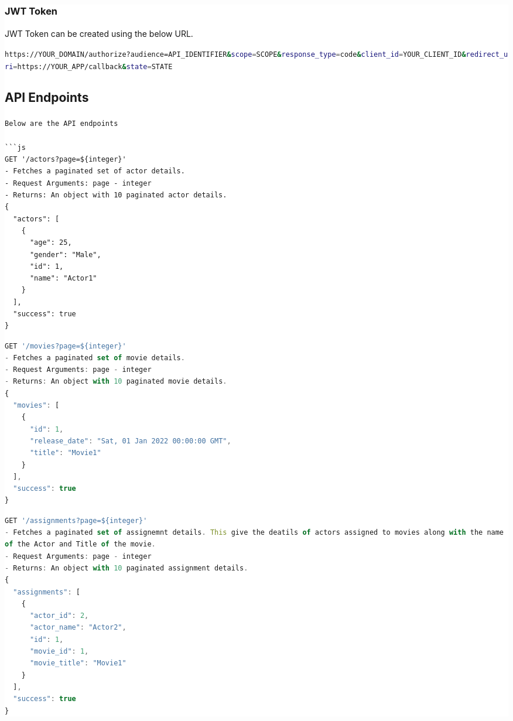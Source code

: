 ### JWT Token
JWT Token can be created using the below URL.
```bash
https://YOUR_DOMAIN/authorize?audience=API_IDENTIFIER&scope=SCOPE&response_type=code&client_id=YOUR_CLIENT_ID&redirect_uri=https://YOUR_APP/callback&state=STATE
```

## API Endpoints
```
Below are the API endpoints

```js
GET '/actors?page=${integer}'
- Fetches a paginated set of actor details. 
- Request Arguments: page - integer
- Returns: An object with 10 paginated actor details.
{
  "actors": [
    {
      "age": 25, 
      "gender": "Male", 
      "id": 1, 
      "name": "Actor1"
    }
  ], 
  "success": true
}
```

```js
GET '/movies?page=${integer}'
- Fetches a paginated set of movie details. 
- Request Arguments: page - integer
- Returns: An object with 10 paginated movie details.
{
  "movies": [
    {
      "id": 1, 
      "release_date": "Sat, 01 Jan 2022 00:00:00 GMT", 
      "title": "Movie1"
    }
  ], 
  "success": true
}
```

```js
GET '/assignments?page=${integer}'
- Fetches a paginated set of assignemnt details. This give the deatils of actors assigned to movies along with the name of the Actor and Title of the movie. 
- Request Arguments: page - integer
- Returns: An object with 10 paginated assignment details.
{
  "assignments": [
    {
      "actor_id": 2, 
      "actor_name": "Actor2", 
      "id": 1, 
      "movie_id": 1, 
      "movie_title": "Movie1"
    }
  ], 
  "success": true
}
```